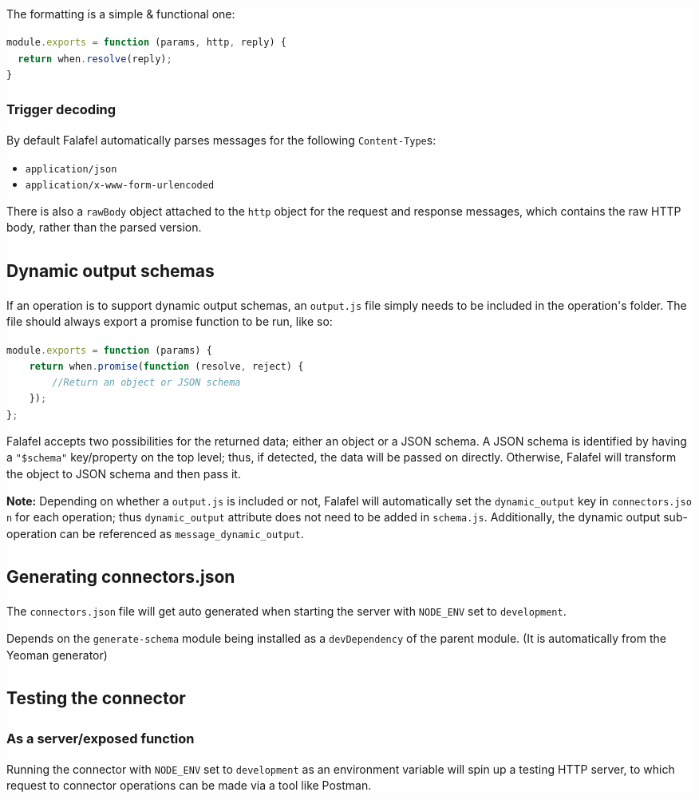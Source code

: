 The formatting is a simple & functional one:

```js
module.exports = function (params, http, reply) {
  return when.resolve(reply);
}
```



### Trigger decoding

By default Falafel automatically parses messages for the following `Content-Type`s:

* `application/json`
* `application/x-www-form-urlencoded`

There is also a `rawBody` object attached to the `http` object for the request and response messages,
which contains the raw HTTP body, rather than the parsed version.


## Dynamic output schemas
If an operation is to support dynamic output schemas, an `output.js` file simply needs to be included in the operation's folder. The file should always export a promise function to be run, like so:
```JavaScript
module.exports = function (params) {
	return when.promise(function (resolve, reject) {
		//Return an object or JSON schema
	});
};
```
Falafel accepts two possibilities for the returned data; either an object or a JSON schema. A JSON schema is identified by having a `"$schema"` key/property on the top level; thus, if detected, the data will be passed on directly. Otherwise, Falafel will transform the object to JSON schema and then pass it.

**Note:** Depending on whether a `output.js` is included or not, Falafel will automatically set the `dynamic_output` key in `connectors.json` for each operation; thus `dynamic_output` attribute does not need to be added in `schema.js`.
Additionally, the dynamic output sub-operation can be referenced as `message_dynamic_output`.

## Generating connectors.json

The `connectors.json` file will get auto generated when starting the server with `NODE_ENV` set to `development`.

Depends on the `generate-schema` module being installed as a `devDependency` of the parent module. (It is automatically from the Yeoman generator)


## Testing the connector
### As a server/exposed function
Running the connector with `NODE_ENV` set to `development` as an environment variable will spin up a testing HTTP server, to which request to connector operations can be made via a tool like Postman.
